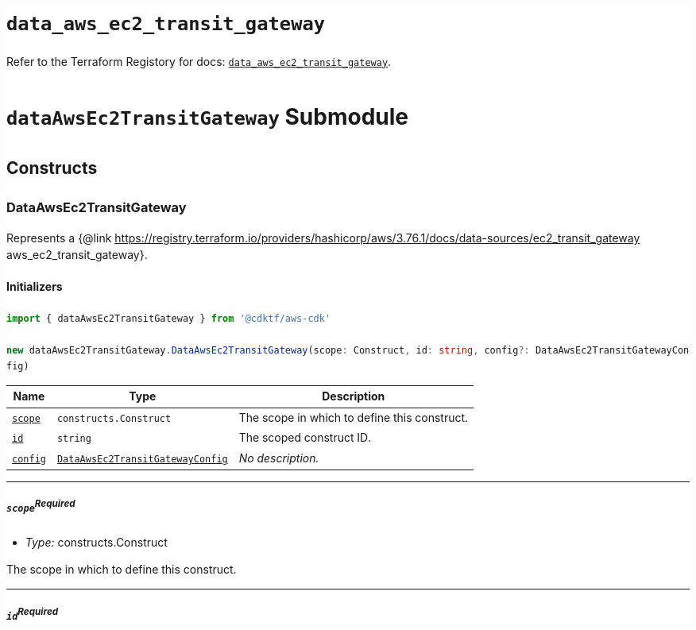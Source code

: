 # `data_aws_ec2_transit_gateway`

Refer to the Terraform Registory for docs: [`data_aws_ec2_transit_gateway`](https://registry.terraform.io/providers/hashicorp/aws/3.76.1/docs/data-sources/ec2_transit_gateway).

# `dataAwsEc2TransitGateway` Submodule <a name="`dataAwsEc2TransitGateway` Submodule" id="@cdktf/aws-cdk.dataAwsEc2TransitGateway"></a>

## Constructs <a name="Constructs" id="Constructs"></a>

### DataAwsEc2TransitGateway <a name="DataAwsEc2TransitGateway" id="@cdktf/aws-cdk.dataAwsEc2TransitGateway.DataAwsEc2TransitGateway"></a>

Represents a {@link https://registry.terraform.io/providers/hashicorp/aws/3.76.1/docs/data-sources/ec2_transit_gateway aws_ec2_transit_gateway}.

#### Initializers <a name="Initializers" id="@cdktf/aws-cdk.dataAwsEc2TransitGateway.DataAwsEc2TransitGateway.Initializer"></a>

```typescript
import { dataAwsEc2TransitGateway } from '@cdktf/aws-cdk'

new dataAwsEc2TransitGateway.DataAwsEc2TransitGateway(scope: Construct, id: string, config?: DataAwsEc2TransitGatewayConfig)
```

| **Name** | **Type** | **Description** |
| --- | --- | --- |
| <code><a href="#@cdktf/aws-cdk.dataAwsEc2TransitGateway.DataAwsEc2TransitGateway.Initializer.parameter.scope">scope</a></code> | <code>constructs.Construct</code> | The scope in which to define this construct. |
| <code><a href="#@cdktf/aws-cdk.dataAwsEc2TransitGateway.DataAwsEc2TransitGateway.Initializer.parameter.id">id</a></code> | <code>string</code> | The scoped construct ID. |
| <code><a href="#@cdktf/aws-cdk.dataAwsEc2TransitGateway.DataAwsEc2TransitGateway.Initializer.parameter.config">config</a></code> | <code><a href="#@cdktf/aws-cdk.dataAwsEc2TransitGateway.DataAwsEc2TransitGatewayConfig">DataAwsEc2TransitGatewayConfig</a></code> | *No description.* |

---

##### `scope`<sup>Required</sup> <a name="scope" id="@cdktf/aws-cdk.dataAwsEc2TransitGateway.DataAwsEc2TransitGateway.Initializer.parameter.scope"></a>

- *Type:* constructs.Construct

The scope in which to define this construct.

---

##### `id`<sup>Required</sup> <a name="id" id="@cdktf/aws-cdk.dataAwsEc2TransitGateway.DataAwsEc2TransitGateway.Initializer.parameter.id"></a>
